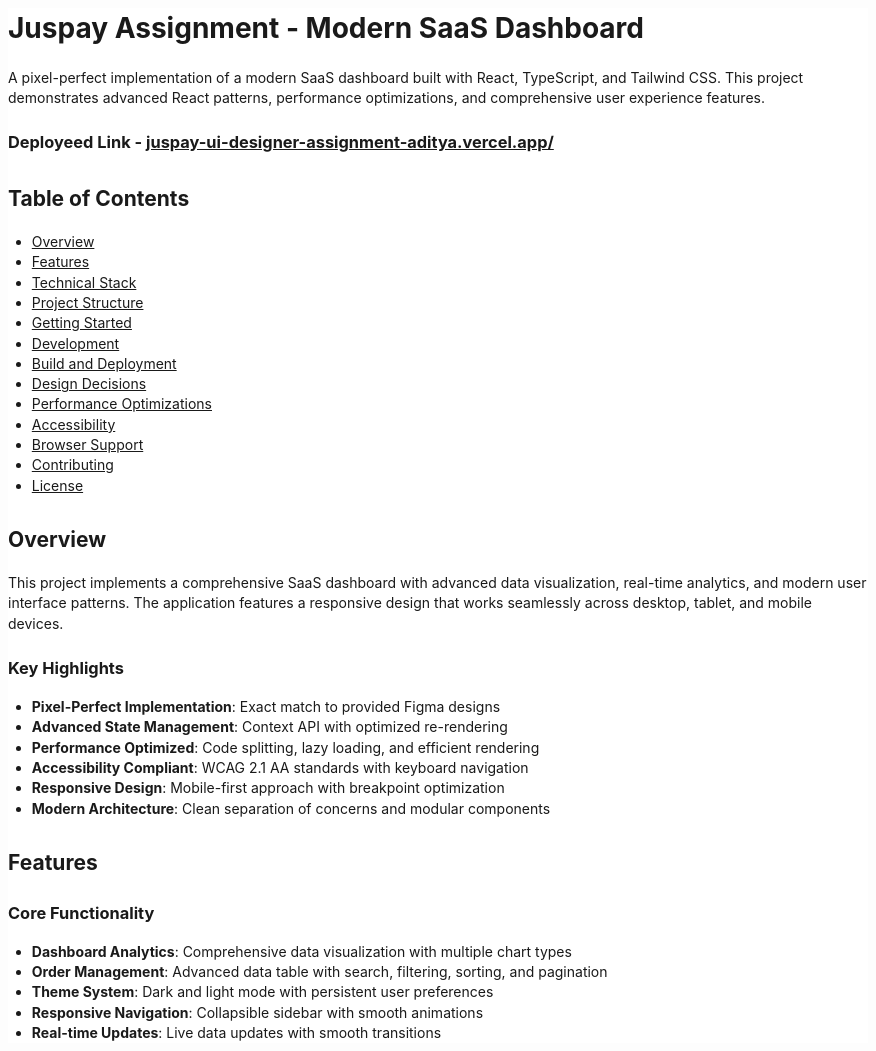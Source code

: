 # Juspay Assignment - Modern SaaS Dashboard

A pixel-perfect implementation of a modern SaaS dashboard built with React, TypeScript, and Tailwind CSS. This project demonstrates advanced React patterns, performance optimizations, and comprehensive user experience features.

### Deployeed Link - [juspay-ui-designer-assignment-aditya.vercel.app/](https://juspay-ui-designer-assignment-aditya.vercel.app/)

## Table of Contents

- [Overview](#overview)
- [Features](#features)
- [Technical Stack](#technical-stack)
- [Project Structure](#project-structure)
- [Getting Started](#getting-started)
- [Development](#development)
- [Build and Deployment](#build-and-deployment)
- [Design Decisions](#design-decisions)
- [Performance Optimizations](#performance-optimizations)
- [Accessibility](#accessibility)
- [Browser Support](#browser-support)
- [Contributing](#contributing)
- [License](#license)

## Overview

This project implements a comprehensive SaaS dashboard with advanced data visualization, real-time analytics, and modern user interface patterns. The application features a responsive design that works seamlessly across desktop, tablet, and mobile devices.

### Key Highlights

- **Pixel-Perfect Implementation**: Exact match to provided Figma designs
- **Advanced State Management**: Context API with optimized re-rendering
- **Performance Optimized**: Code splitting, lazy loading, and efficient rendering
- **Accessibility Compliant**: WCAG 2.1 AA standards with keyboard navigation
- **Responsive Design**: Mobile-first approach with breakpoint optimization
- **Modern Architecture**: Clean separation of concerns and modular components

## Features

### Core Functionality
- **Dashboard Analytics**: Comprehensive data visualization with multiple chart types
- **Order Management**: Advanced data table with search, filtering, sorting, and pagination
- **Theme System**: Dark and light mode with persistent user preferences
- **Responsive Navigation**: Collapsible sidebar with smooth animations
- **Real-time Updates**: Live data updates with smooth transitions
